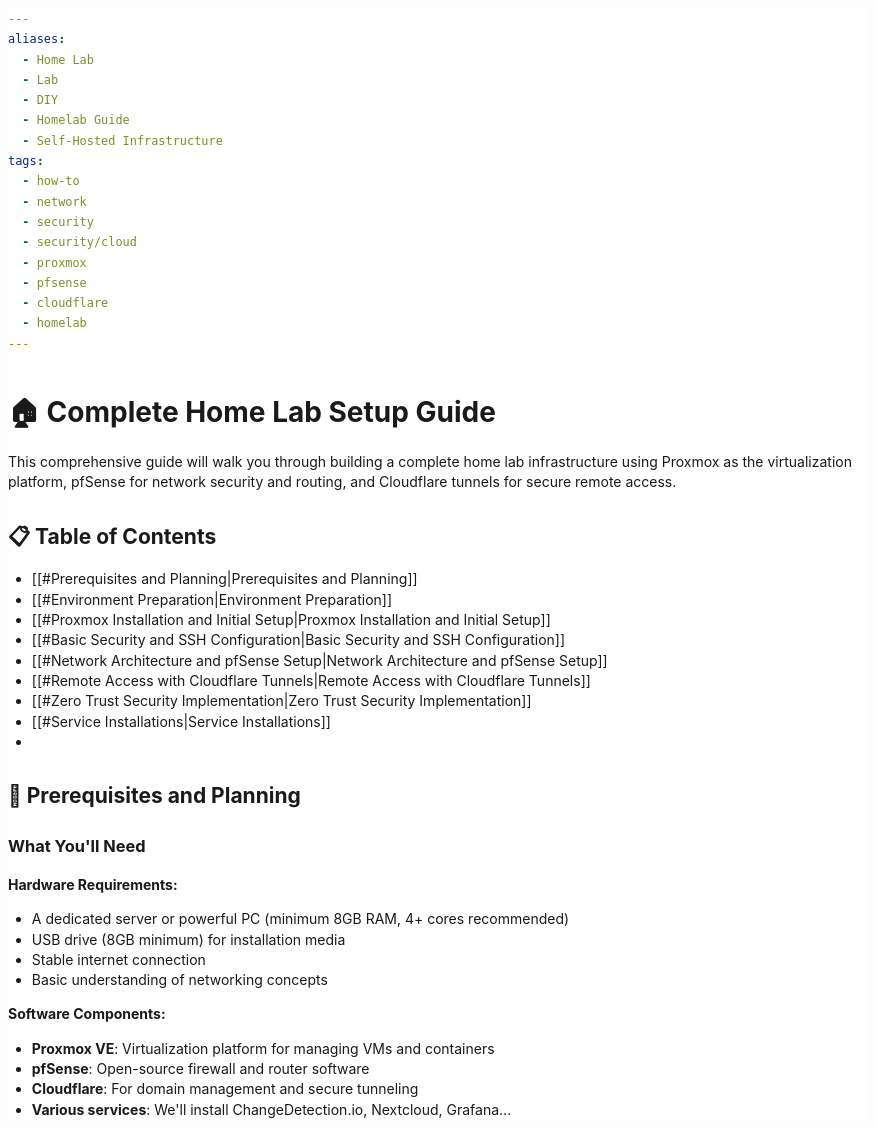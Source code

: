 ```yaml
---
aliases:
  - Home Lab
  - Lab
  - DIY
  - Homelab Guide
  - Self-Hosted Infrastructure
tags:
  - how-to
  - network
  - security
  - security/cloud
  - proxmox
  - pfsense
  - cloudflare
  - homelab
---
```


# 🏠 Complete Home Lab Setup Guide
This comprehensive guide will walk you through building a complete home lab infrastructure using Proxmox as the virtualization platform, pfSense for network security and routing, and Cloudflare tunnels for secure remote access.

## 📋 Table of Contents
- [[#Prerequisites and Planning|Prerequisites and Planning]]
- [[#Environment Preparation|Environment Preparation]]
- [[#Proxmox Installation and Initial Setup|Proxmox Installation and Initial Setup]]
- [[#Basic Security and SSH Configuration|Basic Security and SSH Configuration]]
- [[#Network Architecture and pfSense Setup|Network Architecture and pfSense Setup]]
- [[#Remote Access with Cloudflare Tunnels|Remote Access with Cloudflare Tunnels]]
- [[#Zero Trust Security Implementation|Zero Trust Security Implementation]]
- [[#Service Installations|Service Installations]]
- 

## 🎯 Prerequisites and Planning
### What You'll Need
**Hardware Requirements:**
- A dedicated server or powerful PC (minimum 8GB RAM, 4+ cores recommended)
- USB drive (8GB minimum) for installation media
- Stable internet connection
- Basic understanding of networking concepts

**Software Components:**
- **Proxmox VE**: Virtualization platform for managing VMs and containers
- **pfSense**: Open-source firewall and router software
- **Cloudflare**: For domain management and secure tunneling
- **Various services**: We'll install ChangeDetection.io, Nextcloud, Grafana...
